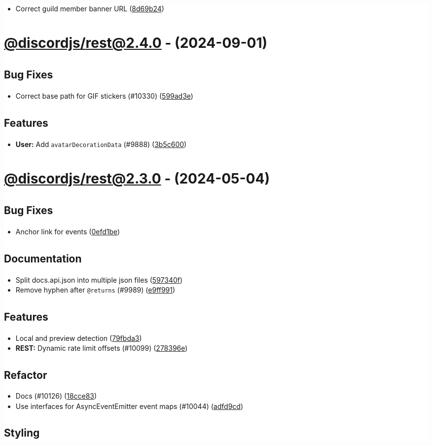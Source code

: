 - Correct guild member banner URL ([8d69b24](https://github.com/discordjs/discord.js/commit/8d69b24b5c83249dffa5899a417a9dcbc6f3f30c))

# [@discordjs/rest@2.4.0](https://github.com/discordjs/discord.js/compare/@discordjs/rest@2.3.0...@discordjs/rest@2.4.0) - (2024-09-01)

## Bug Fixes

- Correct base path for GIF stickers (#10330) ([599ad3e](https://github.com/discordjs/discord.js/commit/599ad3eab556463bcde60f8941d0354475cde16b))

## Features

- **User:** Add `avatarDecorationData` (#9888) ([3b5c600](https://github.com/discordjs/discord.js/commit/3b5c600b9e3f8d40ed48f02e3c9acec7433f1cc3))

# [@discordjs/rest@2.3.0](https://github.com/discordjs/discord.js/compare/@discordjs/rest@2.2.0...@discordjs/rest@2.3.0) - (2024-05-04)

## Bug Fixes

- Anchor link for events ([0efd1be](https://github.com/discordjs/discord.js/commit/0efd1bea46fa2fc8bcd3dcfd0ac5cd608a0a7df0))

## Documentation

- Split docs.api.json into multiple json files ([597340f](https://github.com/discordjs/discord.js/commit/597340f288437c35da8c703d9b621274de60d880))
- Remove hyphen after `@returns` (#9989) ([e9ff991](https://github.com/discordjs/discord.js/commit/e9ff99101b9800f36839e6158d544c8ef5938d22))

## Features

- Local and preview detection ([79fbda3](https://github.com/discordjs/discord.js/commit/79fbda3aac6d4f0f8bfb193e797d09cbe331d315))
- **REST:** Dynamic rate limit offsets (#10099) ([278396e](https://github.com/discordjs/discord.js/commit/278396e815add4e028e43034fab586f971a043d4))

## Refactor

- Docs (#10126) ([18cce83](https://github.com/discordjs/discord.js/commit/18cce83d80598c430218775c53441b6b2ecdc776))
- Use interfaces for AsyncEventEmitter event maps (#10044) ([adfd9cd](https://github.com/discordjs/discord.js/commit/adfd9cd3b32cfabdcc45ec90f535b2852a3ca4a6))

## Styling
